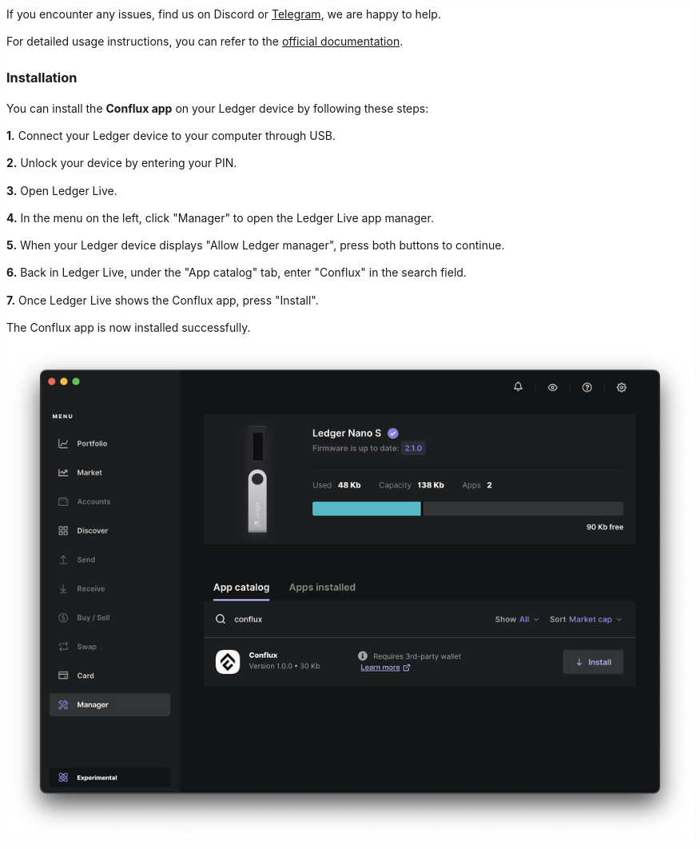 If you encounter any issues, find us on <DiscordLink>Discord</DiscordLink> or [Telegram](https://t.me/Conflux_English), we are happy to help.

For detailed usage instructions, you can refer to the [official documentation](https://github.com/Conflux-Chain/app-conflux/tree/develop/docs/how-to-use).

### Installation

You can install the **Conflux app** on your Ledger device by following these steps:

**1.** Connect your Ledger device to your computer through USB.

**2.** Unlock your device by entering your PIN.

**3.** Open Ledger Live.

**4.** In the menu on the left, click "Manager" to open the Ledger Live app manager.

**5.** When your Ledger device displays "Allow Ledger manager", press both buttons to continue.

**6.** Back in Ledger Live, under the "App catalog" tab, enter "Conflux" in the search field.

**7.** Once Ledger Live shows the Conflux app, press "Install".

The Conflux app is now installed successfully.

![Ledger](./img/conflux-app-in-ledger-live.jpg)
